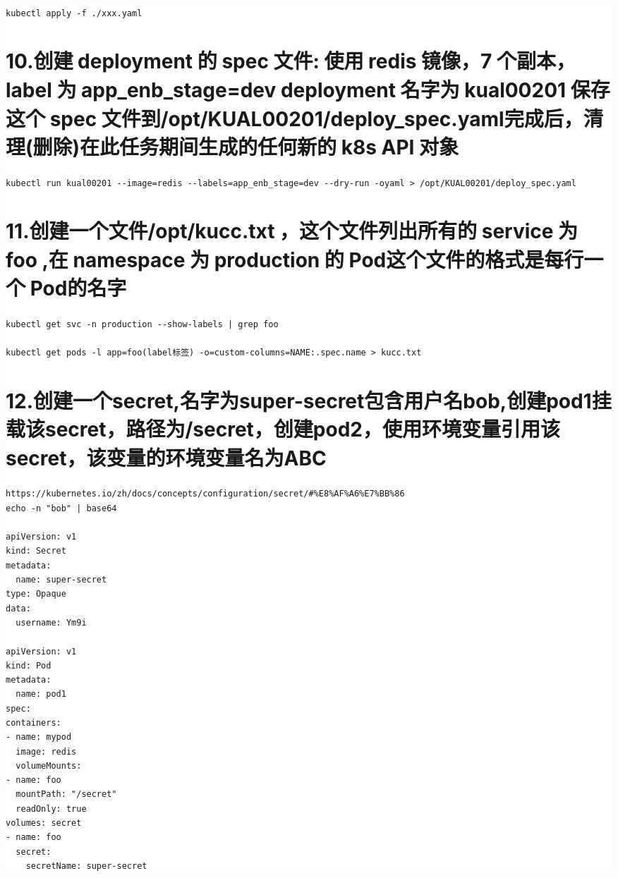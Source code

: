 	kubectl apply -f ./xxx.yaml 	

# 10.创建 deployment 的 spec 文件: 使用 redis 镜像，7 个副本，label 为 app_enb_stage=dev deployment 名字为 kual00201 保存这个 spec 文件到/opt/KUAL00201/deploy_spec.yaml完成后，清理(删除)在此任务期间生成的任何新的 k8s API 对象

```
kubectl run kual00201 --image=redis --labels=app_enb_stage=dev --dry-run -oyaml > /opt/KUAL00201/deploy_spec.yaml
```

# 11.创建一个文件/opt/kucc.txt ，这个文件列出所有的 service 为 foo ,在 namespace 为 production 的 Pod这个文件的格式是每行一个 Pod的名字

```
kubectl get svc -n production --show-labels | grep foo

kubectl get pods -l app=foo(label标签) -o=custom-columns=NAME:.spec.name > kucc.txt
```

# 12.创建一个secret,名字为super-secret包含用户名bob,创建pod1挂载该secret，路径为/secret，创建pod2，使用环境变量引用该secret，该变量的环境变量名为ABC

	https://kubernetes.io/zh/docs/concepts/configuration/secret/#%E8%AF%A6%E7%BB%86
	echo -n "bob" | base64
	
	apiVersion: v1
	kind: Secret
	metadata:
	  name: super-secret
	type: Opaque
	data:
	  username: Ym9i
	  
	apiVersion: v1
	kind: Pod
	metadata:
	  name: pod1
	spec:
	containers:
	- name: mypod
	  image: redis
	  volumeMounts:
	- name: foo
	  mountPath: "/secret"
	  readOnly: true
	volumes: secret
	- name: foo
	  secret:
	    secretName: super-secret
